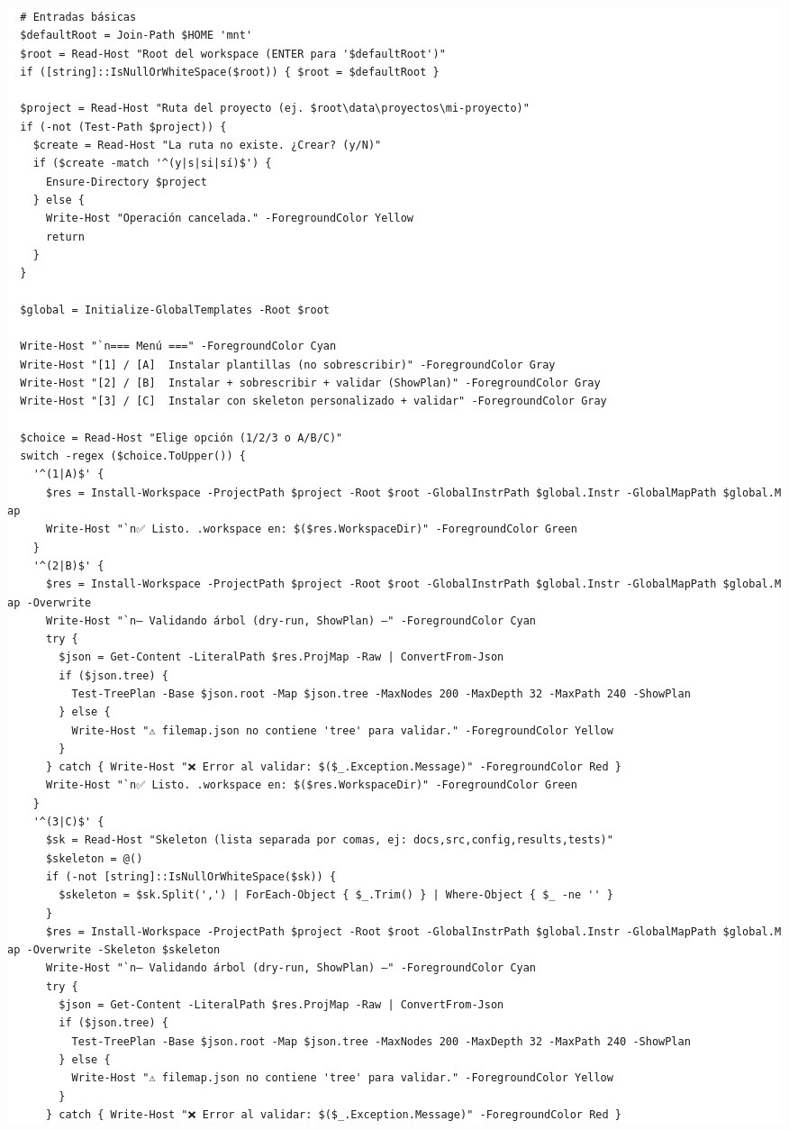 ```
  # Entradas básicas
  $defaultRoot = Join-Path $HOME 'mnt'
  $root = Read-Host "Root del workspace (ENTER para '$defaultRoot')"
  if ([string]::IsNullOrWhiteSpace($root)) { $root = $defaultRoot }

  $project = Read-Host "Ruta del proyecto (ej. $root\data\proyectos\mi-proyecto)"
  if (-not (Test-Path $project)) {
    $create = Read-Host "La ruta no existe. ¿Crear? (y/N)"
    if ($create -match '^(y|s|si|sí)$') {
      Ensure-Directory $project
    } else {
      Write-Host "Operación cancelada." -ForegroundColor Yellow
      return
    }
  }

  $global = Initialize-GlobalTemplates -Root $root

  Write-Host "`n=== Menú ===" -ForegroundColor Cyan
  Write-Host "[1] / [A]  Instalar plantillas (no sobrescribir)" -ForegroundColor Gray
  Write-Host "[2] / [B]  Instalar + sobrescribir + validar (ShowPlan)" -ForegroundColor Gray
  Write-Host "[3] / [C]  Instalar con skeleton personalizado + validar" -ForegroundColor Gray

  $choice = Read-Host "Elige opción (1/2/3 o A/B/C)"
  switch -regex ($choice.ToUpper()) {
    '^(1|A)$' {
      $res = Install-Workspace -ProjectPath $project -Root $root -GlobalInstrPath $global.Instr -GlobalMapPath $global.Map
      Write-Host "`n✅ Listo. .workspace en: $($res.WorkspaceDir)" -ForegroundColor Green
    }
    '^(2|B)$' {
      $res = Install-Workspace -ProjectPath $project -Root $root -GlobalInstrPath $global.Instr -GlobalMapPath $global.Map -Overwrite
      Write-Host "`n— Validando árbol (dry-run, ShowPlan) —" -ForegroundColor Cyan
      try {
        $json = Get-Content -LiteralPath $res.ProjMap -Raw | ConvertFrom-Json
        if ($json.tree) {
          Test-TreePlan -Base $json.root -Map $json.tree -MaxNodes 200 -MaxDepth 32 -MaxPath 240 -ShowPlan
        } else {
          Write-Host "⚠️ filemap.json no contiene 'tree' para validar." -ForegroundColor Yellow
        }
      } catch { Write-Host "❌ Error al validar: $($_.Exception.Message)" -ForegroundColor Red }
      Write-Host "`n✅ Listo. .workspace en: $($res.WorkspaceDir)" -ForegroundColor Green
    }
    '^(3|C)$' {
      $sk = Read-Host "Skeleton (lista separada por comas, ej: docs,src,config,results,tests)"
      $skeleton = @()
      if (-not [string]::IsNullOrWhiteSpace($sk)) {
        $skeleton = $sk.Split(',') | ForEach-Object { $_.Trim() } | Where-Object { $_ -ne '' }
      }
      $res = Install-Workspace -ProjectPath $project -Root $root -GlobalInstrPath $global.Instr -GlobalMapPath $global.Map -Overwrite -Skeleton $skeleton
      Write-Host "`n— Validando árbol (dry-run, ShowPlan) —" -ForegroundColor Cyan
      try {
        $json = Get-Content -LiteralPath $res.ProjMap -Raw | ConvertFrom-Json
        if ($json.tree) {
          Test-TreePlan -Base $json.root -Map $json.tree -MaxNodes 200 -MaxDepth 32 -MaxPath 240 -ShowPlan
        } else {
          Write-Host "⚠️ filemap.json no contiene 'tree' para validar." -ForegroundColor Yellow
        }
      } catch { Write-Host "❌ Error al validar: $($_.Exception.Message)" -ForegroundColor Red }
```